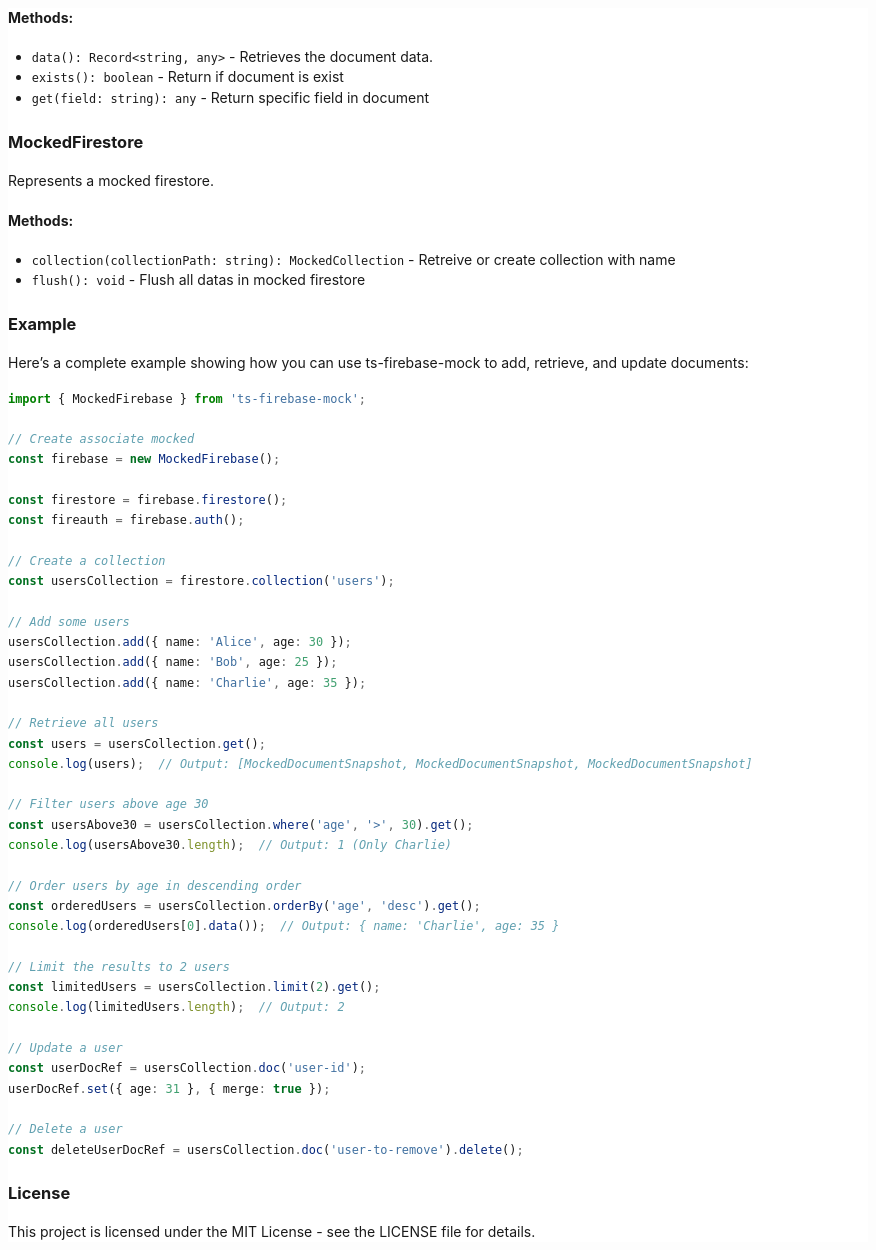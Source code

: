 #### Methods:
- `data(): Record<string, any>` - Retrieves the document data.
- `exists(): boolean` - Return if document is exist
- `get(field: string): any` - Return specific field in document

### MockedFirestore
Represents a mocked firestore.

#### Methods:
- `collection(collectionPath: string): MockedCollection` - Retreive or create collection with name
- `flush(): void` - Flush all datas in mocked firestore

### Example
Here’s a complete example showing how you can use ts-firebase-mock to add, retrieve, and update documents:
```typescript
import { MockedFirebase } from 'ts-firebase-mock';

// Create associate mocked
const firebase = new MockedFirebase();

const firestore = firebase.firestore();
const fireauth = firebase.auth();

// Create a collection
const usersCollection = firestore.collection('users');

// Add some users
usersCollection.add({ name: 'Alice', age: 30 });
usersCollection.add({ name: 'Bob', age: 25 });
usersCollection.add({ name: 'Charlie', age: 35 });

// Retrieve all users
const users = usersCollection.get();
console.log(users);  // Output: [MockedDocumentSnapshot, MockedDocumentSnapshot, MockedDocumentSnapshot]

// Filter users above age 30
const usersAbove30 = usersCollection.where('age', '>', 30).get();
console.log(usersAbove30.length);  // Output: 1 (Only Charlie)

// Order users by age in descending order
const orderedUsers = usersCollection.orderBy('age', 'desc').get();
console.log(orderedUsers[0].data());  // Output: { name: 'Charlie', age: 35 }

// Limit the results to 2 users
const limitedUsers = usersCollection.limit(2).get();
console.log(limitedUsers.length);  // Output: 2

// Update a user
const userDocRef = usersCollection.doc('user-id');
userDocRef.set({ age: 31 }, { merge: true });

// Delete a user
const deleteUserDocRef = usersCollection.doc('user-to-remove').delete();
```

### License
This project is licensed under the MIT License - see the LICENSE file for details.

